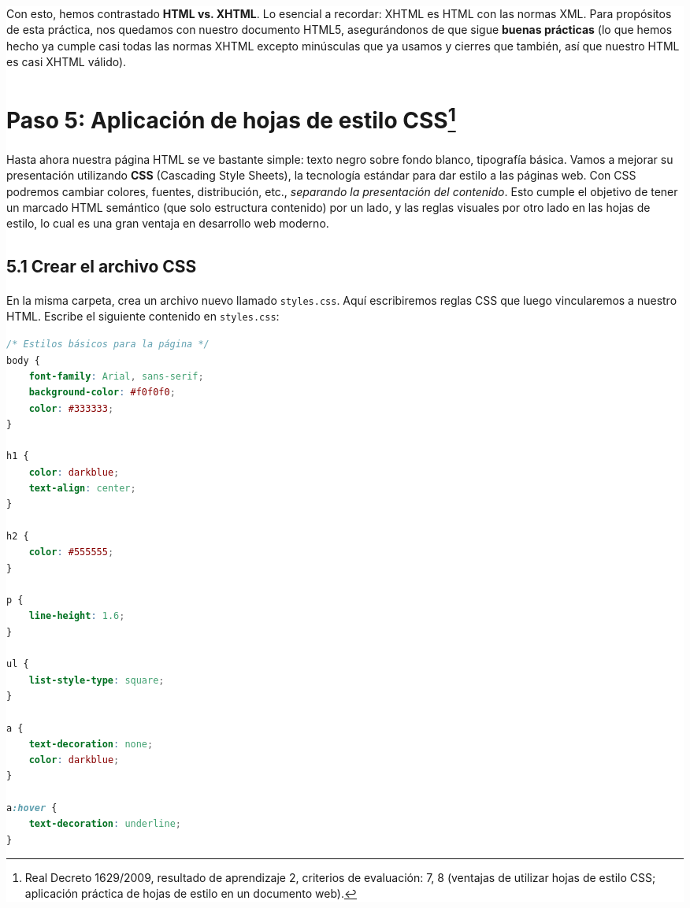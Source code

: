 Con esto, hemos contrastado **HTML vs. XHTML**. Lo esencial a recordar: XHTML es HTML con las normas XML. Para propósitos de esta práctica, nos quedamos con nuestro documento HTML5, asegurándonos de que sigue **buenas prácticas** (lo que hemos hecho ya cumple casi todas las normas XHTML excepto minúsculas que ya usamos y cierres que también, así que nuestro HTML es casi XHTML válido).  

# Paso 5: Aplicación de hojas de estilo CSS[^5]

Hasta ahora nuestra página HTML se ve bastante simple: texto negro sobre fondo blanco, tipografía básica. Vamos a mejorar su presentación utilizando **CSS** (Cascading Style Sheets), la tecnología estándar para dar estilo a las páginas web. Con CSS podremos cambiar colores, fuentes, distribución, etc., _separando la presentación del contenido_. Esto cumple el objetivo de tener un marcado HTML semántico (que solo estructura contenido) por un lado, y las reglas visuales por otro lado en las hojas de estilo, lo cual es una gran ventaja en desarrollo web moderno.

## 5.1 Crear el archivo CSS

En la misma carpeta, crea un archivo nuevo llamado `styles.css`. Aquí escribiremos reglas CSS que luego vincularemos a nuestro HTML. Escribe el siguiente contenido en `styles.css`:

```css
/* Estilos básicos para la página */
body {
    font-family: Arial, sans-serif;
    background-color: #f0f0f0;
    color: #333333;
}

h1 {
    color: darkblue;
    text-align: center;
}

h2 {
    color: #555555;
}

p {
    line-height: 1.6;
}

ul {
    list-style-type: square;
}

a {
    text-decoration: none;
    color: darkblue;
}

a:hover {
    text-decoration: underline;
}
```


[^1]: Real Decreto 1629/2009, resultado de aprendizaje 1, criterios de evaluación: 1, 2, 3, 4, 5 (características y ventajas de lenguajes de marcas; clasificación por tipos y ámbitos; necesidad de un lenguaje de propósito general).
[^2]: Real Decreto 1629/2009, resultado de aprendizaje 1, criterios de evaluación: 6, 7, 8, 9 (características propias de XML; estructura y reglas sintácticas de un XML; importancia de documentos bien formados; ventaja de los espacios de nombres en XML).
[^3]: Real Decreto 1629/2009, resultado de aprendizaje 2, criterios de evaluación: 1, 2, 3, 6 (lenguajes de marcas web y sus versiones – introducción a HTML5; estructura de un documento HTML y sus secciones; etiquetas y atributos principales de HTML; uso de herramienta de edición VS Code en la creación de páginas).
[^4]: Real Decreto 1629/2009, resultado de aprendizaje 2, criterios de evaluación: 4, 5 (semejanzas y diferencias entre HTML y XHTML; utilidad de XHTML en sistemas de gestión de información).
[^5]: Real Decreto 1629/2009, resultado de aprendizaje 2, criterios de evaluación: 7, 8 (ventajas de utilizar hojas de estilo CSS; aplicación práctica de hojas de estilo en un documento web).
[^5]: Real Decreto 1629/2009, resultado de aprendizaje 3.
[^6]: Real Decreto 1629/2009, resultado de aprendizaje 4.
[^7]: Real Decreto 1629/2009, resultado de aprendizaje 5.
